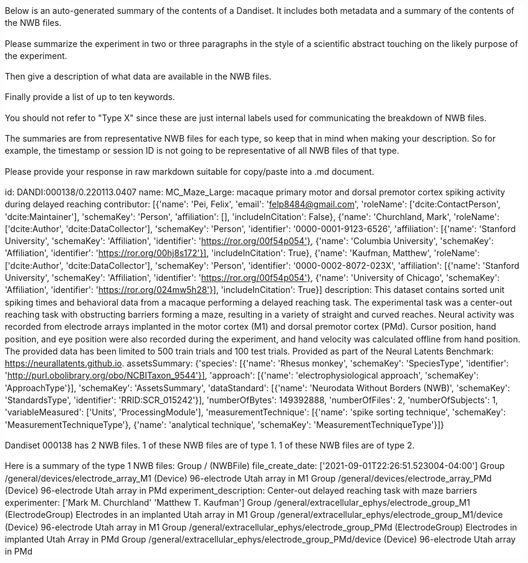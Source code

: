
Below is an auto-generated summary of the contents of a Dandiset. It includes both metadata and a summary of the contents of the NWB files.

Please summarize the experiment in two or three paragraphs in the style of a scientific abstract touching on the likely purpose of the experiment.

Then give a description of what data are available in the NWB files.

Finally provide a list of up to ten keywords.

You should not refer to "Type X" since these are just internal labels used for communicating the breakdown of NWB files.

The summaries are from representative NWB files for each type, so keep that in mind when making your description. So for example, the timestamp or session ID is not going to be representative of all NWB files of that type.

Please provide your response in raw markdown suitable for copy/paste into a .md document.


id: DANDI:000138/0.220113.0407
name: MC_Maze_Large: macaque primary motor and dorsal premotor cortex spiking activity during delayed reaching
contributor: [{'name': 'Pei, Felix', 'email': 'felp8484@gmail.com', 'roleName': ['dcite:ContactPerson', 'dcite:Maintainer'], 'schemaKey': 'Person', 'affiliation': [], 'includeInCitation': False}, {'name': 'Churchland, Mark', 'roleName': ['dcite:Author', 'dcite:DataCollector'], 'schemaKey': 'Person', 'identifier': '0000-0001-9123-6526', 'affiliation': [{'name': 'Stanford University', 'schemaKey': 'Affiliation', 'identifier': 'https://ror.org/00f54p054'}, {'name': 'Columbia University', 'schemaKey': 'Affiliation', 'identifier': 'https://ror.org/00hj8s172'}], 'includeInCitation': True}, {'name': 'Kaufman, Matthew', 'roleName': ['dcite:Author', 'dcite:DataCollector'], 'schemaKey': 'Person', 'identifier': '0000-0002-8072-023X', 'affiliation': [{'name': 'Stanford University', 'schemaKey': 'Affiliation', 'identifier': 'https://ror.org/00f54p054'}, {'name': 'University of Chicago', 'schemaKey': 'Affiliation', 'identifier': 'https://ror.org/024mw5h28'}], 'includeInCitation': True}]
description: This dataset contains sorted unit spiking times and behavioral data from a macaque performing a delayed reaching task. The experimental task was a center-out reaching task with obstructing barriers forming a maze, resulting in a variety of straight and curved reaches. Neural activity was recorded from electrode arrays implanted in the motor cortex (M1) and dorsal premotor cortex (PMd). Cursor position, hand position, and eye position were also recorded during the experiment, and hand velocity was calculated offline from hand position. The provided data has been limited to 500 train trials and 100 test trials. Provided as part of the Neural Latents Benchmark: https://neurallatents.github.io.
assetsSummary: {'species': [{'name': 'Rhesus monkey', 'schemaKey': 'SpeciesType', 'identifier': 'http://purl.obolibrary.org/obo/NCBITaxon_9544'}], 'approach': [{'name': 'electrophysiological approach', 'schemaKey': 'ApproachType'}], 'schemaKey': 'AssetsSummary', 'dataStandard': [{'name': 'Neurodata Without Borders (NWB)', 'schemaKey': 'StandardsType', 'identifier': 'RRID:SCR_015242'}], 'numberOfBytes': 149392888, 'numberOfFiles': 2, 'numberOfSubjects': 1, 'variableMeasured': ['Units', 'ProcessingModule'], 'measurementTechnique': [{'name': 'spike sorting technique', 'schemaKey': 'MeasurementTechniqueType'}, {'name': 'analytical technique', 'schemaKey': 'MeasurementTechniqueType'}]}

Dandiset 000138 has 2 NWB files.
1 of these NWB files are of type 1.
1 of these NWB files are of type 2.


Here is a summary of the type 1 NWB files:
  Group / (NWBFile) 
  file_create_date: ['2021-09-01T22:26:51.523004-04:00']
  Group /general/devices/electrode_array_M1 (Device) 96-electrode Utah array in M1
  Group /general/devices/electrode_array_PMd (Device) 96-electrode Utah array in PMd
  experiment_description: Center-out delayed reaching task with maze barriers
  experimenter: ['Mark M. Churchland' 'Matthew T. Kaufman']
  Group /general/extracellular_ephys/electrode_group_M1 (ElectrodeGroup) Electrodes in an implanted Utah array in M1
  Group /general/extracellular_ephys/electrode_group_M1/device (Device) 96-electrode Utah array in M1
  Group /general/extracellular_ephys/electrode_group_PMd (ElectrodeGroup) Electrodes in implanted Utah Array in PMd
  Group /general/extracellular_ephys/electrode_group_PMd/device (Device) 96-electrode Utah array in PMd